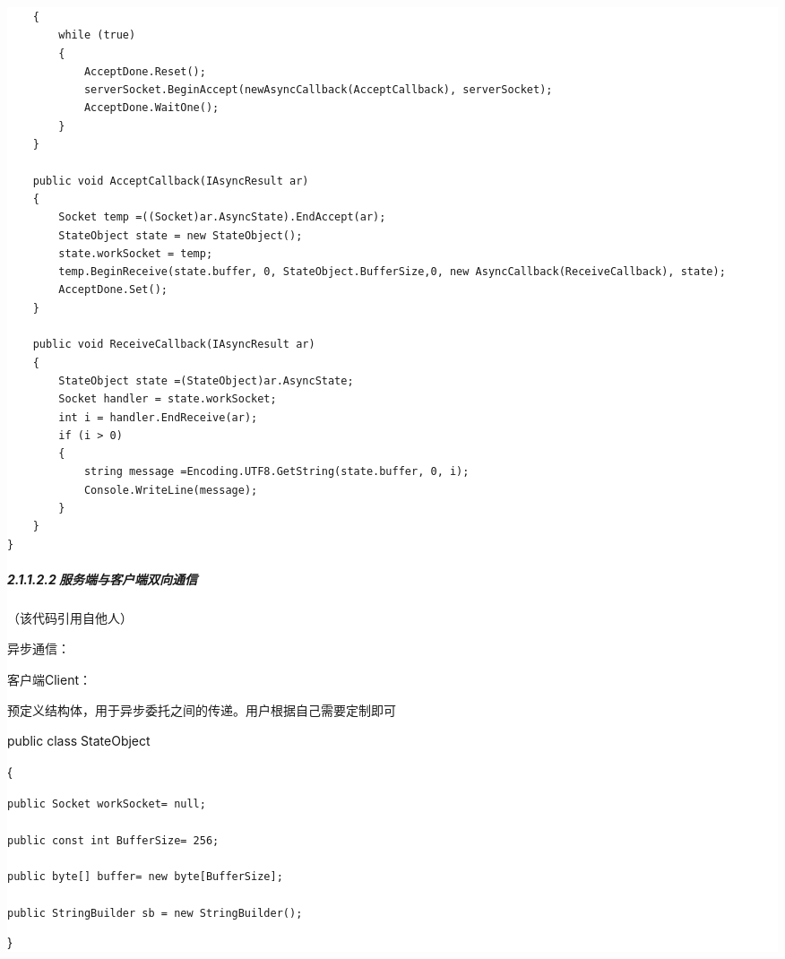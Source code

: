 ```
	{
		while (true)
		{
			AcceptDone.Reset();
			serverSocket.BeginAccept(newAsyncCallback(AcceptCallback), serverSocket);
			AcceptDone.WaitOne();
		}
	}

	public void AcceptCallback(IAsyncResult ar)
	{
		Socket temp =((Socket)ar.AsyncState).EndAccept(ar);
		StateObject state = new StateObject();
		state.workSocket = temp;
		temp.BeginReceive(state.buffer, 0, StateObject.BufferSize,0, new AsyncCallback(ReceiveCallback), state);
		AcceptDone.Set();
	}

	public void ReceiveCallback(IAsyncResult ar)
	{
		StateObject state =(StateObject)ar.AsyncState;
		Socket handler = state.workSocket;
		int i = handler.EndReceive(ar);
		if (i > 0)
		{
			string message =Encoding.UTF8.GetString(state.buffer, 0, i);
			Console.WriteLine(message);
		}
	}
}
```

##### 2.1.1.2.2 服务端与客户端双向通信
（该代码引用自他人）

异步通信：

客户端Client：

预定义结构体，用于异步委托之间的传递。用户根据自己需要定制即可

public class StateObject

{

    public Socket workSocket= null;

    public const int BufferSize= 256;

    public byte[] buffer= new byte[BufferSize];

    public StringBuilder sb = new StringBuilder();

}
